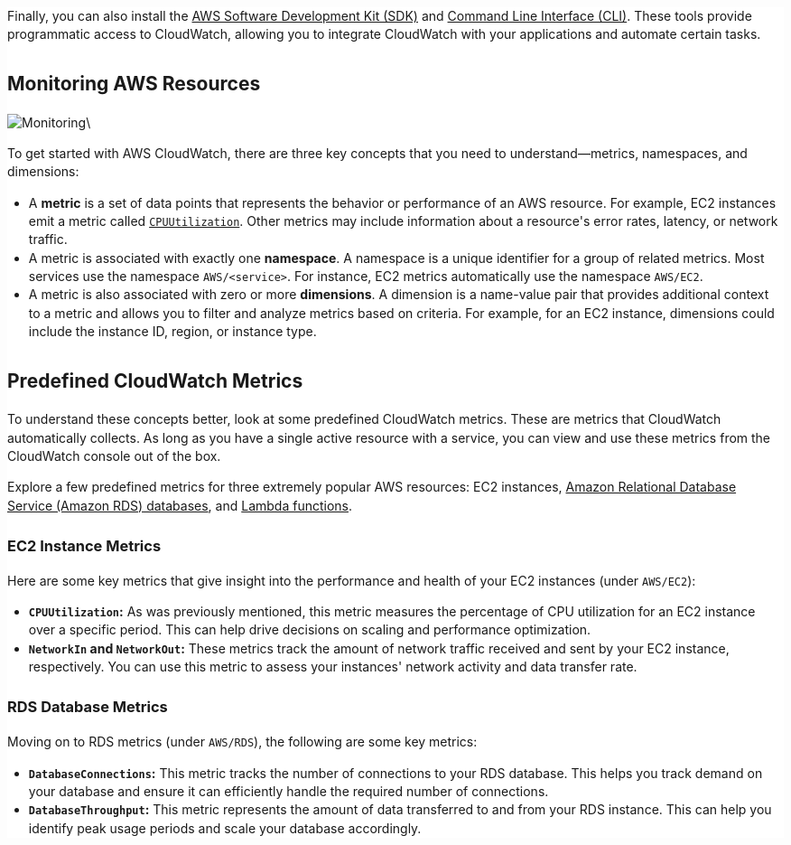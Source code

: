 Finally, you can also install the [AWS Software Development Kit (SDK)](https://docs.aws.amazon.com/sdk-for-javascript/v2/developer-guide/installing-jssdk.html) and [Command Line Interface (CLI)](https://docs.aws.amazon.com/cli/latest/userguide/getting-started-install.html). These tools provide programmatic access to CloudWatch, allowing you to integrate CloudWatch with your applications and automate certain tasks.

## Monitoring AWS Resources

![Monitoring]({{site.images}}{{page.slug}}/monitor.png)\

To get started with AWS CloudWatch, there are three key concepts that you need to understand—metrics, namespaces, and dimensions:

* A **metric** is a set of data points that represents the behavior or performance of an AWS resource. For example, EC2 instances emit a metric called [`CPUUtilization`](https://docs.aws.amazon.com/AWSEC2/latest/UserGuide/viewing_metrics_with_cloudwatch.html). Other metrics may include information about a resource's error rates, latency, or network traffic.
* A metric is associated with exactly one **namespace**. A namespace is a unique identifier for a group of related metrics. Most services use the namespace `AWS/<service>`. For instance, EC2 metrics automatically use the namespace `AWS/EC2`.
* A metric is also associated with zero or more **dimensions**. A dimension is a name-value pair that provides additional context to a metric and allows you to filter and analyze metrics based on criteria. For example, for an EC2 instance, dimensions could include the instance ID, region, or instance type.

## Predefined CloudWatch Metrics

To understand these concepts better, look at some predefined CloudWatch metrics. These are metrics that CloudWatch automatically collects. As long as you have a single active resource with a service, you can view and use these metrics from the CloudWatch console out of the box.

Explore a few predefined metrics for three extremely popular AWS resources: EC2 instances, [Amazon Relational Database Service (Amazon RDS) databases](https://aws.amazon.com/rds/), and [Lambda functions](https://docs.aws.amazon.com/lambda/latest/dg/welcome.html).

### EC2 Instance Metrics

Here are some key metrics that give insight into the performance and health of your EC2 instances (under `AWS/EC2`):

* **`CPUUtilization`:** As was previously mentioned, this metric measures the percentage of CPU utilization for an EC2 instance over a specific period. This can help drive decisions on scaling and performance optimization.
* **`NetworkIn` and `NetworkOut`:** These metrics track the amount of network traffic received and sent by your EC2 instance, respectively. You can use this metric to assess your instances' network activity and data transfer rate.

### RDS Database Metrics

Moving on to RDS metrics (under `AWS/RDS`), the following are some key metrics:

* **`DatabaseConnections`:** This metric tracks the number of connections to your RDS database. This helps you track demand on your database and ensure it can efficiently handle the required number of connections.
* **`DatabaseThroughput`:** This metric represents the amount of data transferred to and from your RDS instance. This can help you identify peak usage periods and scale your database accordingly.
